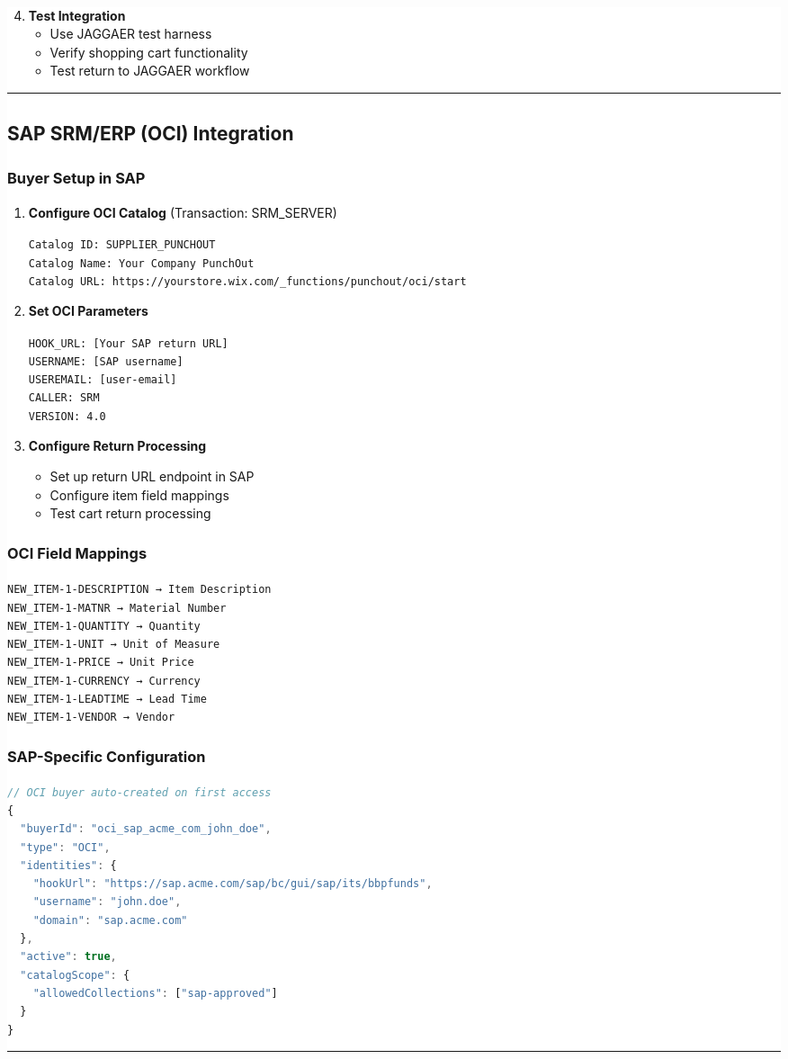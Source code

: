 4. **Test Integration**
   - Use JAGGAER test harness
   - Verify shopping cart functionality
   - Test return to JAGGAER workflow

---

## SAP SRM/ERP (OCI) Integration

### Buyer Setup in SAP

1. **Configure OCI Catalog** (Transaction: SRM_SERVER)
   ```
   Catalog ID: SUPPLIER_PUNCHOUT
   Catalog Name: Your Company PunchOut
   Catalog URL: https://yourstore.wix.com/_functions/punchout/oci/start
   ```

2. **Set OCI Parameters**
   ```
   HOOK_URL: [Your SAP return URL]
   USERNAME: [SAP username]
   USEREMAIL: [user-email]
   CALLER: SRM
   VERSION: 4.0
   ```

3. **Configure Return Processing**
   - Set up return URL endpoint in SAP
   - Configure item field mappings
   - Test cart return processing

### OCI Field Mappings
```
NEW_ITEM-1-DESCRIPTION → Item Description
NEW_ITEM-1-MATNR → Material Number  
NEW_ITEM-1-QUANTITY → Quantity
NEW_ITEM-1-UNIT → Unit of Measure
NEW_ITEM-1-PRICE → Unit Price
NEW_ITEM-1-CURRENCY → Currency
NEW_ITEM-1-LEADTIME → Lead Time
NEW_ITEM-1-VENDOR → Vendor
```

### SAP-Specific Configuration
```javascript
// OCI buyer auto-created on first access
{
  "buyerId": "oci_sap_acme_com_john_doe",
  "type": "OCI", 
  "identities": {
    "hookUrl": "https://sap.acme.com/sap/bc/gui/sap/its/bbpfunds",
    "username": "john.doe",
    "domain": "sap.acme.com"
  },
  "active": true,
  "catalogScope": {
    "allowedCollections": ["sap-approved"]
  }
}
```

---